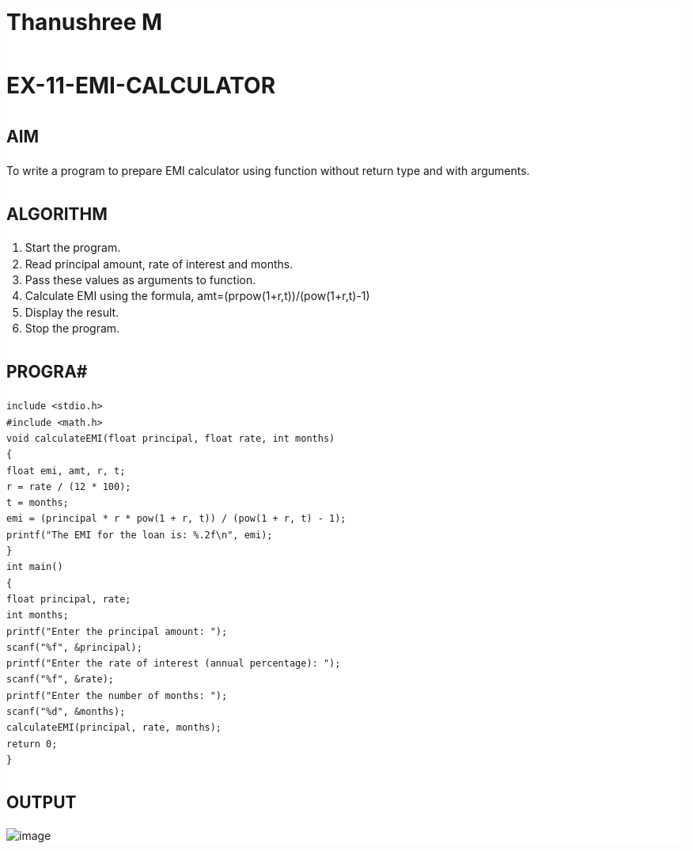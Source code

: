 # Thanushree M
# EX-11-EMI-CALCULATOR

## AIM

To write a program to prepare EMI calculator using function without return type and with arguments.

## ALGORITHM

1.	Start the program.
2.	Read principal amount, rate of interest and months.
3.	Pass these values as arguments to function.
4.	Calculate EMI using the formula, amt=(prpow(1+r,t))/(pow(1+r,t)-1)
5.	Display the result.
6.	Stop the program.

## PROGRA#
```
include <stdio.h>
#include <math.h>
void calculateEMI(float principal, float rate, int months)
{
float emi, amt, r, t;
r = rate / (12 * 100);
t = months;
emi = (principal * r * pow(1 + r, t)) / (pow(1 + r, t) - 1);
printf("The EMI for the loan is: %.2f\n", emi);
}
int main()
{
float principal, rate;
int months;
printf("Enter the principal amount: ");
scanf("%f", &principal);
printf("Enter the rate of interest (annual percentage): ");
scanf("%f", &rate);
printf("Enter the number of months: ");
scanf("%d", &months);
calculateEMI(principal, rate, months);
return 0;
}
```
## OUTPUT
![image](https://github.com/user-attachments/assets/b496e5d6-1524-474a-8fb5-376bd1fb7ccd)

